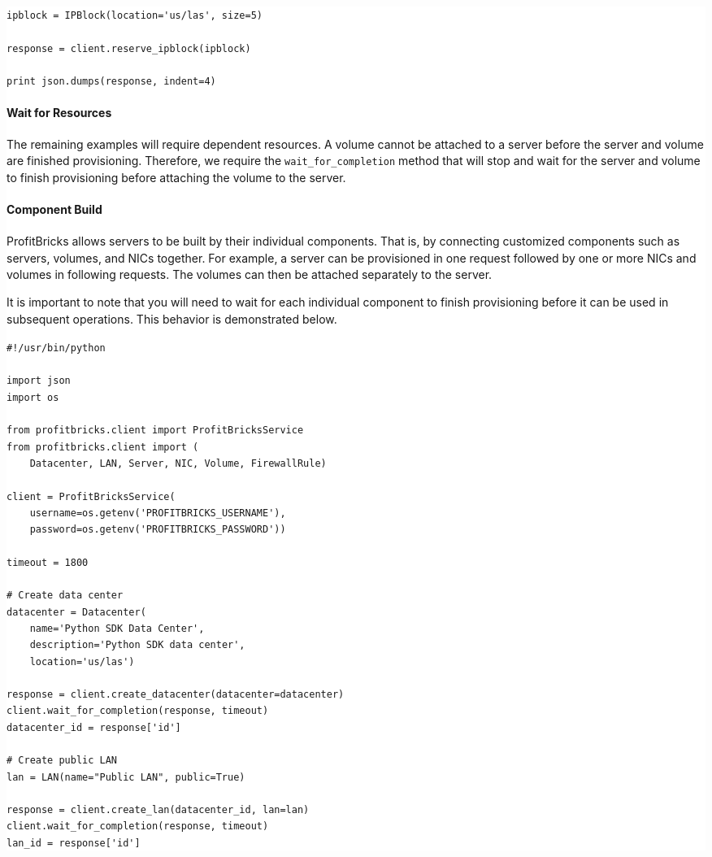     ipblock = IPBlock(location='us/las', size=5)

    response = client.reserve_ipblock(ipblock)

    print json.dumps(response, indent=4)

#### Wait for Resources

The remaining examples will require dependent resources. A volume cannot be attached to a server before the server and volume are finished provisioning. Therefore, we require the `wait_for_completion` method that will stop and wait for the server and volume to finish provisioning before attaching the volume to the server.

#### Component Build

ProfitBricks allows servers to be built by their individual components. That is, by connecting customized components such as servers, volumes, and NICs together. For example, a server can be provisioned in one request followed by one or more NICs and volumes in following requests. The volumes can then be attached separately to the server.

It is important to note that you will need to wait for each individual component to finish provisioning before it can be used in subsequent operations. This behavior is demonstrated below.

    #!/usr/bin/python

    import json
    import os

    from profitbricks.client import ProfitBricksService
    from profitbricks.client import (
        Datacenter, LAN, Server, NIC, Volume, FirewallRule)

    client = ProfitBricksService(
        username=os.getenv('PROFITBRICKS_USERNAME'),
        password=os.getenv('PROFITBRICKS_PASSWORD'))

    timeout = 1800

    # Create data center
    datacenter = Datacenter(
        name='Python SDK Data Center',
        description='Python SDK data center',
        location='us/las')

    response = client.create_datacenter(datacenter=datacenter)
    client.wait_for_completion(response, timeout)
    datacenter_id = response['id']

    # Create public LAN
    lan = LAN(name="Public LAN", public=True)

    response = client.create_lan(datacenter_id, lan=lan)
    client.wait_for_completion(response, timeout)
    lan_id = response['id']
